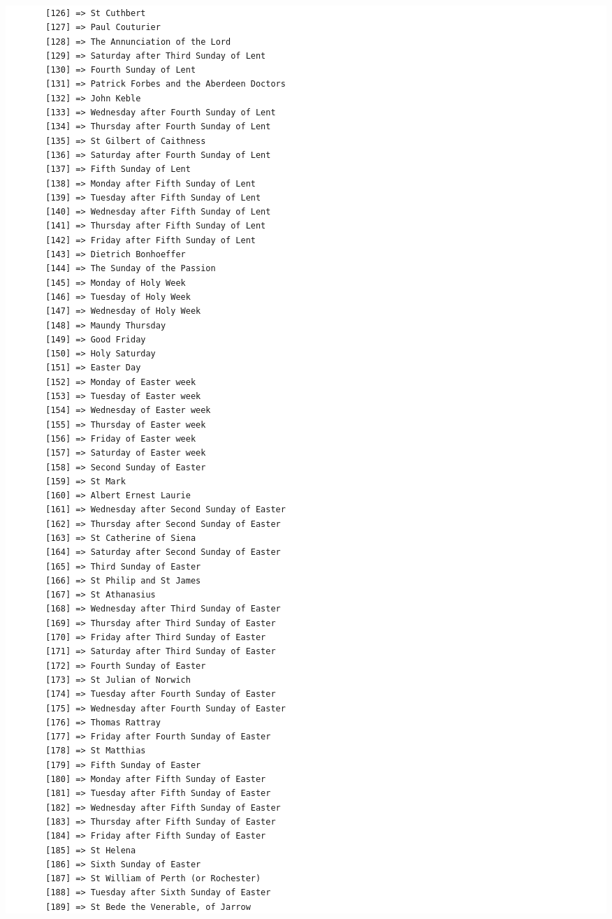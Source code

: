             [126] => St Cuthbert
            [127] => Paul Couturier
            [128] => The Annunciation of the Lord
            [129] => Saturday after Third Sunday of Lent
            [130] => Fourth Sunday of Lent
            [131] => Patrick Forbes and the Aberdeen Doctors
            [132] => John Keble
            [133] => Wednesday after Fourth Sunday of Lent
            [134] => Thursday after Fourth Sunday of Lent
            [135] => St Gilbert of Caithness
            [136] => Saturday after Fourth Sunday of Lent
            [137] => Fifth Sunday of Lent
            [138] => Monday after Fifth Sunday of Lent
            [139] => Tuesday after Fifth Sunday of Lent
            [140] => Wednesday after Fifth Sunday of Lent
            [141] => Thursday after Fifth Sunday of Lent
            [142] => Friday after Fifth Sunday of Lent
            [143] => Dietrich Bonhoeffer
            [144] => The Sunday of the Passion
            [145] => Monday of Holy Week
            [146] => Tuesday of Holy Week
            [147] => Wednesday of Holy Week
            [148] => Maundy Thursday
            [149] => Good Friday
            [150] => Holy Saturday
            [151] => Easter Day
            [152] => Monday of Easter week
            [153] => Tuesday of Easter week
            [154] => Wednesday of Easter week
            [155] => Thursday of Easter week
            [156] => Friday of Easter week
            [157] => Saturday of Easter week
            [158] => Second Sunday of Easter
            [159] => St Mark
            [160] => Albert Ernest Laurie
            [161] => Wednesday after Second Sunday of Easter
            [162] => Thursday after Second Sunday of Easter
            [163] => St Catherine of Siena
            [164] => Saturday after Second Sunday of Easter
            [165] => Third Sunday of Easter
            [166] => St Philip and St James
            [167] => St Athanasius
            [168] => Wednesday after Third Sunday of Easter
            [169] => Thursday after Third Sunday of Easter
            [170] => Friday after Third Sunday of Easter
            [171] => Saturday after Third Sunday of Easter
            [172] => Fourth Sunday of Easter
            [173] => St Julian of Norwich
            [174] => Tuesday after Fourth Sunday of Easter
            [175] => Wednesday after Fourth Sunday of Easter
            [176] => Thomas Rattray
            [177] => Friday after Fourth Sunday of Easter
            [178] => St Matthias
            [179] => Fifth Sunday of Easter
            [180] => Monday after Fifth Sunday of Easter
            [181] => Tuesday after Fifth Sunday of Easter
            [182] => Wednesday after Fifth Sunday of Easter
            [183] => Thursday after Fifth Sunday of Easter
            [184] => Friday after Fifth Sunday of Easter
            [185] => St Helena
            [186] => Sixth Sunday of Easter
            [187] => St William of Perth (or Rochester)
            [188] => Tuesday after Sixth Sunday of Easter
            [189] => St Bede the Venerable, of Jarrow